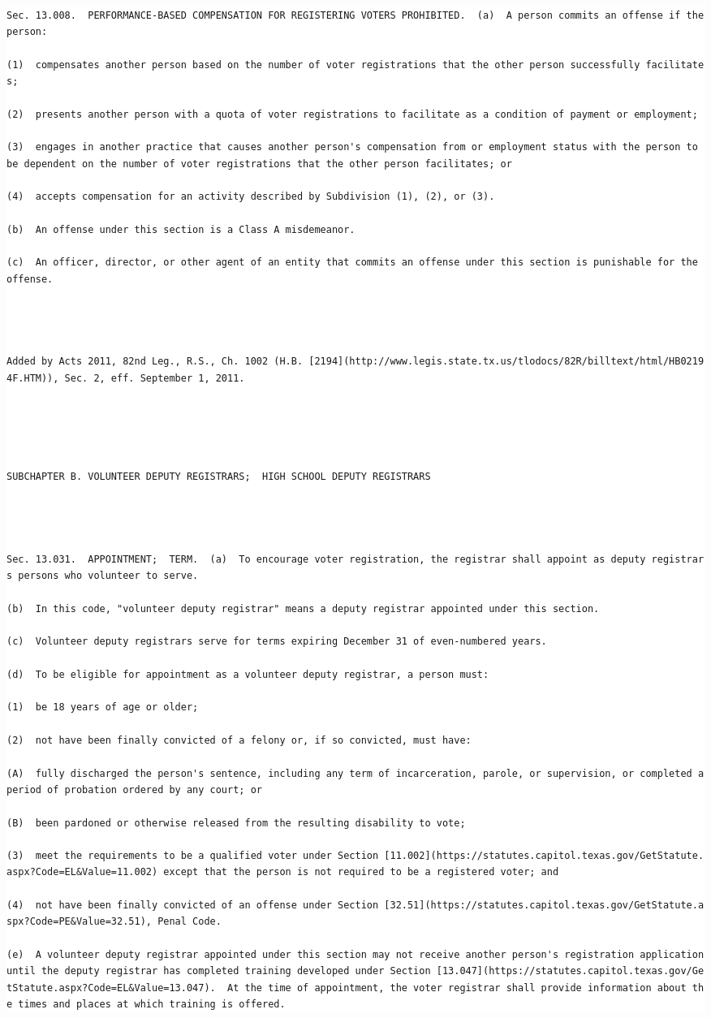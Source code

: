     
    
    
    
    Sec. 13.008.  PERFORMANCE-BASED COMPENSATION FOR REGISTERING VOTERS PROHIBITED.  (a)  A person commits an offense if the person:
    
    (1)  compensates another person based on the number of voter registrations that the other person successfully facilitates;
    
    (2)  presents another person with a quota of voter registrations to facilitate as a condition of payment or employment;
    
    (3)  engages in another practice that causes another person's compensation from or employment status with the person to be dependent on the number of voter registrations that the other person facilitates; or
    
    (4)  accepts compensation for an activity described by Subdivision (1), (2), or (3).
    
    (b)  An offense under this section is a Class A misdemeanor.
    
    (c)  An officer, director, or other agent of an entity that commits an offense under this section is punishable for the offense.
    
    
    
    
    Added by Acts 2011, 82nd Leg., R.S., Ch. 1002 (H.B. [2194](http://www.legis.state.tx.us/tlodocs/82R/billtext/html/HB02194F.HTM)), Sec. 2, eff. September 1, 2011.
    
    
    
    
    
    SUBCHAPTER B. VOLUNTEER DEPUTY REGISTRARS;  HIGH SCHOOL DEPUTY REGISTRARS
    
      
    
    
    Sec. 13.031.  APPOINTMENT;  TERM.  (a)  To encourage voter registration, the registrar shall appoint as deputy registrars persons who volunteer to serve.
    
    (b)  In this code, "volunteer deputy registrar" means a deputy registrar appointed under this section.
    
    (c)  Volunteer deputy registrars serve for terms expiring December 31 of even-numbered years.
    
    (d)  To be eligible for appointment as a volunteer deputy registrar, a person must:
    
    (1)  be 18 years of age or older;
    
    (2)  not have been finally convicted of a felony or, if so convicted, must have:
    
    (A)  fully discharged the person's sentence, including any term of incarceration, parole, or supervision, or completed a period of probation ordered by any court; or
    
    (B)  been pardoned or otherwise released from the resulting disability to vote;
    
    (3)  meet the requirements to be a qualified voter under Section [11.002](https://statutes.capitol.texas.gov/GetStatute.aspx?Code=EL&Value=11.002) except that the person is not required to be a registered voter; and
    
    (4)  not have been finally convicted of an offense under Section [32.51](https://statutes.capitol.texas.gov/GetStatute.aspx?Code=PE&Value=32.51), Penal Code.
    
    (e)  A volunteer deputy registrar appointed under this section may not receive another person's registration application until the deputy registrar has completed training developed under Section [13.047](https://statutes.capitol.texas.gov/GetStatute.aspx?Code=EL&Value=13.047).  At the time of appointment, the voter registrar shall provide information about the times and places at which training is offered.
    